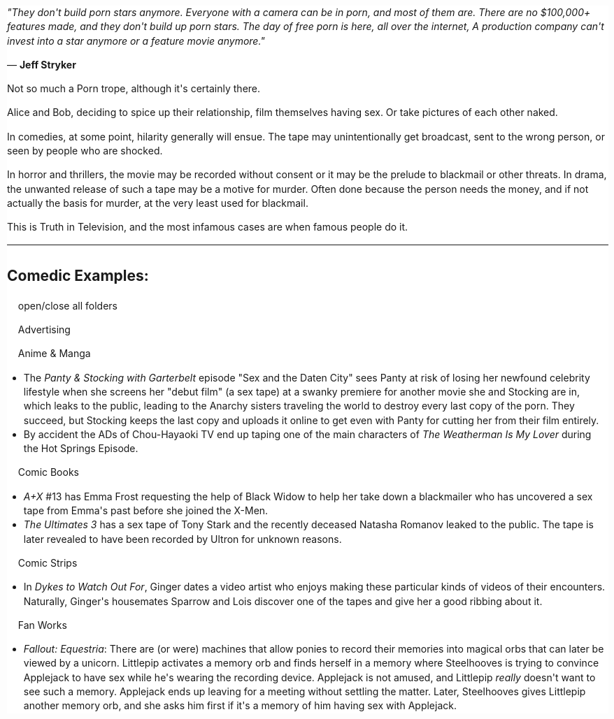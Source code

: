 _"They don't build porn stars anymore. Everyone with a camera can be in porn, and most of them are. There are no $100,000+ features made, and they don't build up porn stars. The day of free porn is here, all over the internet, A production company can't invest into a star anymore or a feature movie anymore."_

— **Jeff Stryker**

Not so much a Porn trope, although it's certainly there.

Alice and Bob, deciding to spice up their relationship, film themselves having sex. Or take pictures of each other naked.

In comedies, at some point, hilarity generally will ensue. The tape may unintentionally get broadcast, sent to the wrong person, or seen by people who are shocked.

In horror and thrillers, the movie may be recorded without consent or it may be the prelude to blackmail or other threats. In drama, the unwanted release of such a tape may be a motive for murder. Often done because the person needs the money, and if not actually the basis for murder, at the very least used for blackmail.

This is Truth in Television, and the most infamous cases are when famous people do it.

___

## Comedic Examples:

    open/close all folders 

    Advertising 

    Anime & Manga 

-   The _Panty & Stocking with Garterbelt_ episode "Sex and the Daten City" sees Panty at risk of losing her newfound celebrity lifestyle when she screens her "debut film" (a sex tape) at a swanky premiere for another movie she and Stocking are in, which leaks to the public, leading to the Anarchy sisters traveling the world to destroy every last copy of the porn. They succeed, but Stocking keeps the last copy and uploads it online to get even with Panty for cutting her from their film entirely.
-   By accident the ADs of Chou-Hayaoki TV end up taping one of the main characters of _The Weatherman Is My Lover_ during the Hot Springs Episode.

    Comic Books 

-   _A+X_ #13 has Emma Frost requesting the help of Black Widow to help her take down a blackmailer who has uncovered a sex tape from Emma's past before she joined the X-Men.
-   _The Ultimates 3_ has a sex tape of Tony Stark and the recently deceased Natasha Romanov leaked to the public. The tape is later revealed to have been recorded by Ultron for unknown reasons.

    Comic Strips 

-   In _Dykes to Watch Out For_, Ginger dates a video artist who enjoys making these particular kinds of videos of their encounters. Naturally, Ginger's housemates Sparrow and Lois discover one of the tapes and give her a good ribbing about it.

    Fan Works 

-   _Fallout: Equestria_: There are (or were) machines that allow ponies to record their memories into magical orbs that can later be viewed by a unicorn. Littlepip activates a memory orb and finds herself in a memory where Steelhooves is trying to convince Applejack to have sex while he's wearing the recording device. Applejack is not amused, and Littlepip _really_ doesn't want to see such a memory. Applejack ends up leaving for a meeting without settling the matter. Later, Steelhooves gives Littlepip another memory orb, and she asks him first if it's a memory of him having sex with Applejack.
    
